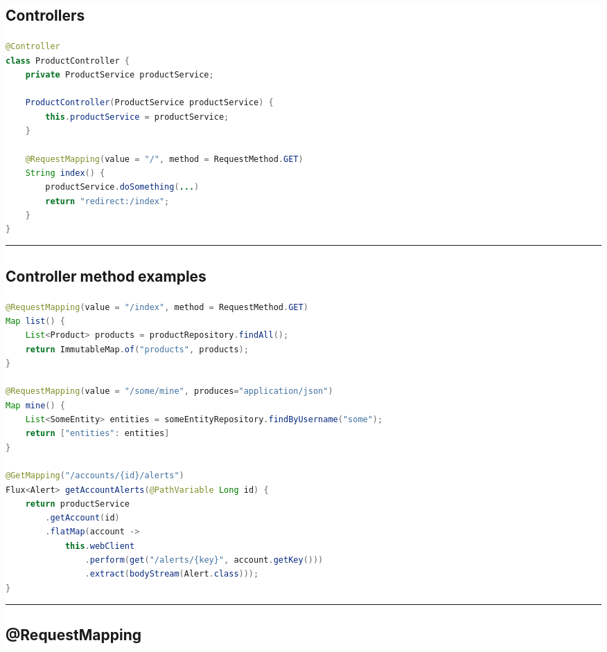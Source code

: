 
## Controllers

```java
@Controller
class ProductController {
	private ProductService productService;

	ProductController(ProductService productService) {
		this.productService = productService;
	}

	@RequestMapping(value = "/", method = RequestMethod.GET)
	String index() {
		productService.doSomething(...)
		return "redirect:/index";
	}
}
```

---

## Controller method examples

```java
@RequestMapping(value = "/index", method = RequestMethod.GET)
Map list() {
	List<Product> products = productRepository.findAll();
	return ImmutableMap.of("products", products);
}

@RequestMapping(value = "/some/mine", produces="application/json")
Map mine() {
	List<SomeEntity> entities = someEntityRepository.findByUsername("some");
	return ["entities": entities]
}

@GetMapping("/accounts/{id}/alerts")
Flux<Alert> getAccountAlerts(@PathVariable Long id) {
	return productService
		.getAccount(id)
		.flatMap(account ->
			this.webClient
				.perform(get("/alerts/{key}", account.getKey()))
				.extract(bodyStream(Alert.class)));
}
```

---

## @RequestMapping
